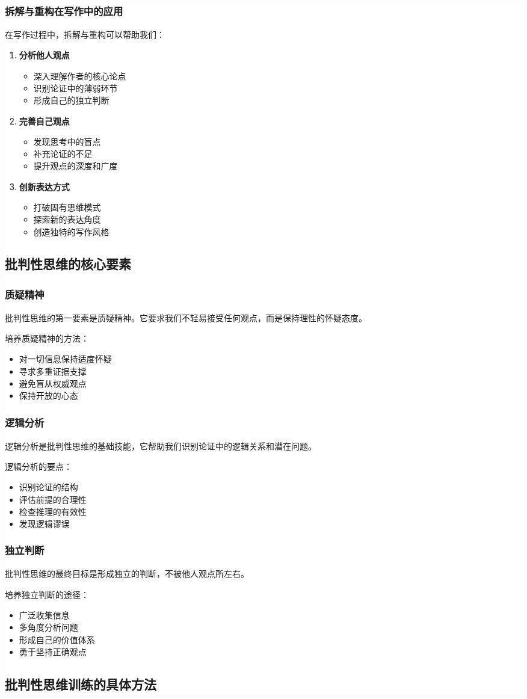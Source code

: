 ### 拆解与重构在写作中的应用

在写作过程中，拆解与重构可以帮助我们：

1. **分析他人观点**
   - 深入理解作者的核心论点
   - 识别论证中的薄弱环节
   - 形成自己的独立判断

2. **完善自己观点**
   - 发现思考中的盲点
   - 补充论证的不足
   - 提升观点的深度和广度

3. **创新表达方式**
   - 打破固有思维模式
   - 探索新的表达角度
   - 创造独特的写作风格

## 批判性思维的核心要素

### 质疑精神

批判性思维的第一要素是质疑精神。它要求我们不轻易接受任何观点，而是保持理性的怀疑态度。

培养质疑精神的方法：
- 对一切信息保持适度怀疑
- 寻求多重证据支撑
- 避免盲从权威观点
- 保持开放的心态

### 逻辑分析

逻辑分析是批判性思维的基础技能，它帮助我们识别论证中的逻辑关系和潜在问题。

逻辑分析的要点：
- 识别论证的结构
- 评估前提的合理性
- 检查推理的有效性
- 发现逻辑谬误

### 独立判断

批判性思维的最终目标是形成独立的判断，不被他人观点所左右。

培养独立判断的途径：
- 广泛收集信息
- 多角度分析问题
- 形成自己的价值体系
- 勇于坚持正确观点

## 批判性思维训练的具体方法
